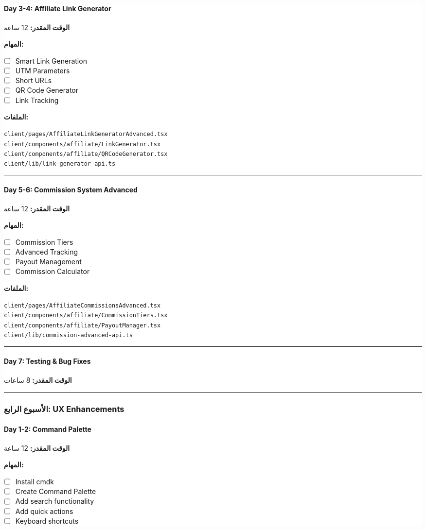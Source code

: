 
#### Day 3-4: Affiliate Link Generator
**الوقت المقدر:** 12 ساعة

**المهام:**
- [ ] Smart Link Generation
- [ ] UTM Parameters
- [ ] Short URLs
- [ ] QR Code Generator
- [ ] Link Tracking

**الملفات:**
```
client/pages/AffiliateLinkGeneratorAdvanced.tsx
client/components/affiliate/LinkGenerator.tsx
client/components/affiliate/QRCodeGenerator.tsx
client/lib/link-generator-api.ts
```

---

#### Day 5-6: Commission System Advanced
**الوقت المقدر:** 12 ساعة

**المهام:**
- [ ] Commission Tiers
- [ ] Advanced Tracking
- [ ] Payout Management
- [ ] Commission Calculator

**الملفات:**
```
client/pages/AffiliateCommissionsAdvanced.tsx
client/components/affiliate/CommissionTiers.tsx
client/components/affiliate/PayoutManager.tsx
client/lib/commission-advanced-api.ts
```

---

#### Day 7: Testing & Bug Fixes
**الوقت المقدر:** 8 ساعات

---

### الأسبوع الرابع: UX Enhancements

#### Day 1-2: Command Palette
**الوقت المقدر:** 12 ساعة

**المهام:**
- [ ] Install cmdk
- [ ] Create Command Palette
- [ ] Add search functionality
- [ ] Add quick actions
- [ ] Keyboard shortcuts
